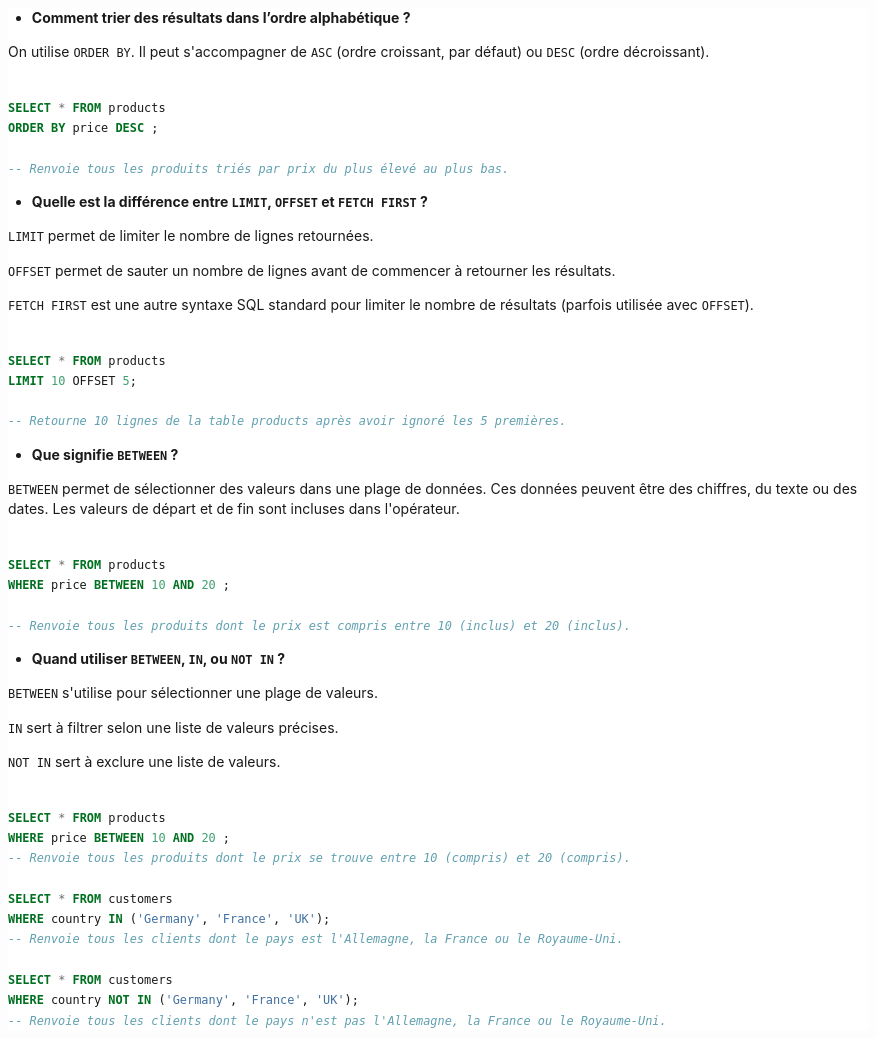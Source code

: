 - **Comment trier des résultats dans l’ordre alphabétique ?**

On utilise ``ORDER BY``. Il peut s'accompagner de ``ASC`` (ordre croissant, par défaut) ou ``DESC`` (ordre décroissant).

```SQL

SELECT * FROM products
ORDER BY price DESC ;

-- Renvoie tous les produits triés par prix du plus élevé au plus bas.

```

- **Quelle est la différence entre ``LIMIT``, ``OFFSET`` et ``FETCH FIRST`` ?**

``LIMIT`` permet de limiter le nombre de lignes retournées.

``OFFSET`` permet de sauter un nombre de lignes avant de commencer à retourner les résultats.

``FETCH FIRST`` est une autre syntaxe SQL standard pour limiter le nombre de résultats (parfois utilisée avec ``OFFSET``).

```SQL

SELECT * FROM products
LIMIT 10 OFFSET 5;

-- Retourne 10 lignes de la table products après avoir ignoré les 5 premières.

```

- **Que signifie ``BETWEEN`` ?**

``BETWEEN`` permet de sélectionner des valeurs dans une plage de données. Ces données peuvent être des chiffres, du texte ou des dates. Les valeurs de départ et de fin sont incluses dans l'opérateur.

```SQL

SELECT * FROM products
WHERE price BETWEEN 10 AND 20 ;

-- Renvoie tous les produits dont le prix est compris entre 10 (inclus) et 20 (inclus).
```

- **Quand utiliser ``BETWEEN``, ``IN``, ou ``NOT IN`` ?**

``BETWEEN`` s'utilise pour sélectionner une plage de valeurs.

``IN`` sert à filtrer selon une liste de valeurs précises.

``NOT IN`` sert à exclure une liste de valeurs.

```SQL

SELECT * FROM products
WHERE price BETWEEN 10 AND 20 ;
-- Renvoie tous les produits dont le prix se trouve entre 10 (compris) et 20 (compris).

SELECT * FROM customers
WHERE country IN ('Germany', 'France', 'UK');
-- Renvoie tous les clients dont le pays est l'Allemagne, la France ou le Royaume-Uni.

SELECT * FROM customers
WHERE country NOT IN ('Germany', 'France', 'UK');
-- Renvoie tous les clients dont le pays n'est pas l'Allemagne, la France ou le Royaume-Uni.

```
